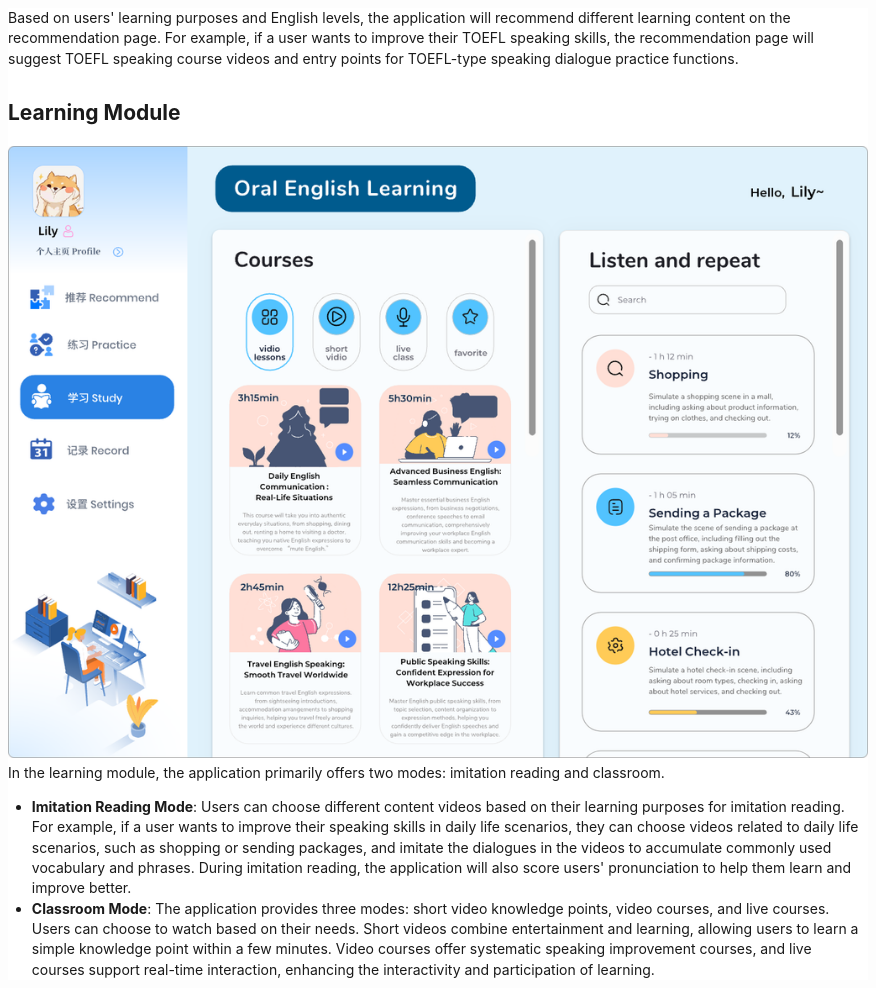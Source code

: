 Based on users' learning purposes and English levels, the application will recommend different learning content on the recommendation page. For example, if a user wants to improve their TOEFL speaking skills, the recommendation page will suggest TOEFL speaking course videos and entry points for TOEFL-type speaking dialogue practice functions.

## Learning Module
![](image/learning.png)
In the learning module, the application primarily offers two modes: imitation reading and classroom.

- **Imitation Reading Mode**: Users can choose different content videos based on their learning purposes for imitation reading. For example, if a user wants to improve their speaking skills in daily life scenarios, they can choose videos related to daily life scenarios, such as shopping or sending packages, and imitate the dialogues in the videos to accumulate commonly used vocabulary and phrases. During imitation reading, the application will also score users' pronunciation to help them learn and improve better.
- **Classroom Mode**: The application provides three modes: short video knowledge points, video courses, and live courses. Users can choose to watch based on their needs. Short videos combine entertainment and learning, allowing users to learn a simple knowledge point within a few minutes. Video courses offer systematic speaking improvement courses, and live courses support real-time interaction, enhancing the interactivity and participation of learning.
